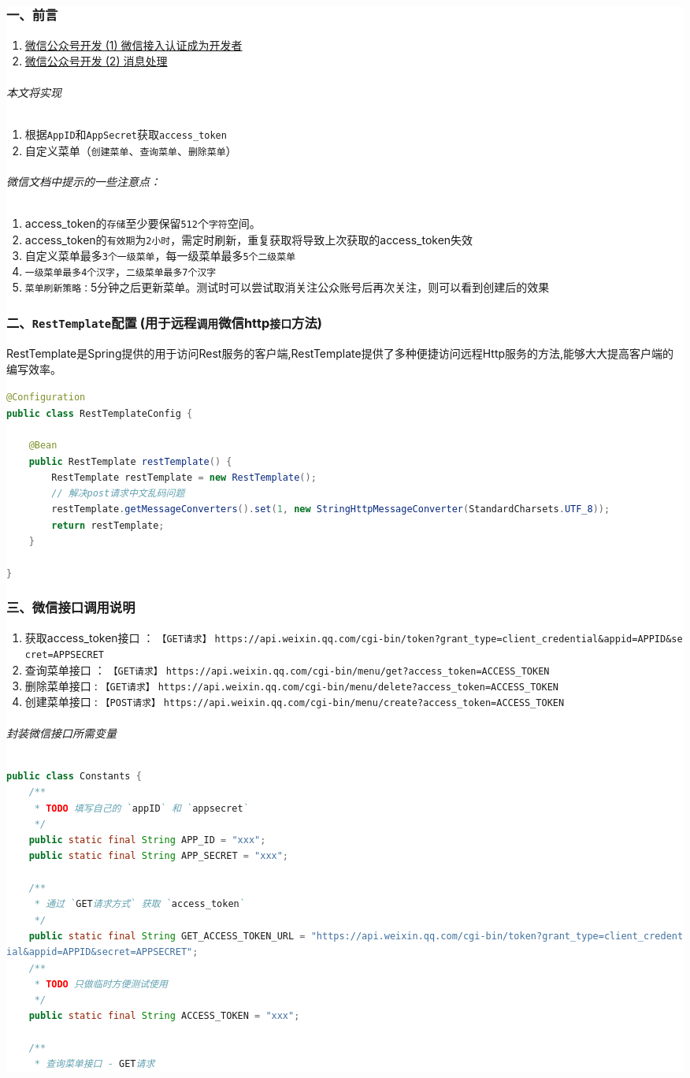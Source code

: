 ﻿### 一、前言

1. [微信公众号开发 (1) 微信接入认证成为开发者](https://zhengqing.blog.csdn.net/article/details/86311495)
2. [微信公众号开发 (2) 消息处理](https://zhengqing.blog.csdn.net/article/details/103977209)

###### 本文将实现

1. 根据`AppID`和`AppSecret`获取`access_token`
2. 自定义菜单（`创建菜单`、`查询菜单`、`删除菜单`）

###### 微信文档中提示的一些注意点：

1. access_token的`存储`至少要保留`512`个`字符`空间。
2. access_token的`有效期`为`2小时`，需定时刷新，重复获取将导致上次获取的access_token失效
3. 自定义菜单最多`3个一级菜单`，每一级菜单最多`5个二级菜单`
4. `一级菜单最多4个汉字`，`二级菜单最多7个汉字`
5. `菜单刷新策略：`5分钟之后更新菜单。测试时可以尝试取消关注公众账号后再次关注，则可以看到创建后的效果

### 二、`RestTemplate`配置 (用于远程`调用`微信http`接口`方法)

RestTemplate是Spring提供的用于访问Rest服务的客户端,RestTemplate提供了多种便捷访问远程Http服务的方法,能够大大提高客户端的编写效率。

```java
@Configuration
public class RestTemplateConfig {

    @Bean
    public RestTemplate restTemplate() {
        RestTemplate restTemplate = new RestTemplate();
        // 解决post请求中文乱码问题
        restTemplate.getMessageConverters().set(1, new StringHttpMessageConverter(StandardCharsets.UTF_8));
        return restTemplate;
    }

}
```

### 三、微信接口调用说明

1. 获取access_token接口 ： `【GET请求】`  `https://api.weixin.qq.com/cgi-bin/token?grant_type=client_credential&appid=APPID&secret=APPSECRET` 
2. 查询菜单接口 ： `【GET请求】` `https://api.weixin.qq.com/cgi-bin/menu/get?access_token=ACCESS_TOKEN`
3. 删除菜单接口 : `【GET请求】` `https://api.weixin.qq.com/cgi-bin/menu/delete?access_token=ACCESS_TOKEN`
4. 创建菜单接口 : `【POST请求】` `https://api.weixin.qq.com/cgi-bin/menu/create?access_token=ACCESS_TOKEN`

###### 封装微信接口所需变量

```java
public class Constants {
    /**
     * TODO 填写自己的 `appID` 和 `appsecret`
     */
    public static final String APP_ID = "xxx";
    public static final String APP_SECRET = "xxx";

    /**
     * 通过 `GET请求方式` 获取 `access_token`
     */
    public static final String GET_ACCESS_TOKEN_URL = "https://api.weixin.qq.com/cgi-bin/token?grant_type=client_credential&appid=APPID&secret=APPSECRET";
    /**
     * TODO 只做临时方便测试使用
     */
    public static final String ACCESS_TOKEN = "xxx";

    /**
     * 查询菜单接口 - GET请求
```
